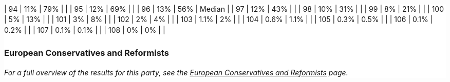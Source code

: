 | 94 | 11% | 79% |  |
| 95 | 12% | 69% |  |
| 96 | 13% | 56% | Median |
| 97 | 12% | 43% |  |
| 98 | 10% | 31% |  |
| 99 | 8% | 21% |  |
| 100 | 5% | 13% |  |
| 101 | 3% | 8% |  |
| 102 | 2% | 4% |  |
| 103 | 1.1% | 2% |  |
| 104 | 0.6% | 1.1% |  |
| 105 | 0.3% | 0.5% |  |
| 106 | 0.1% | 0.2% |  |
| 107 | 0.1% | 0.1% |  |
| 108 | 0% | 0% |  |

### European Conservatives and Reformists

*For a full overview of the results for this party, see the [European Conservatives and Reformists](party-2025-06-30-europeanconservativesandreformists.html) page.*
